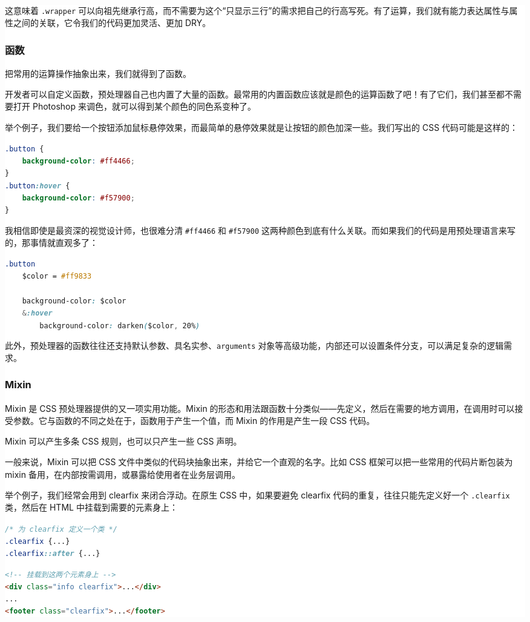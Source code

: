 这意味着 `.wrapper` 可以向祖先继承行高，而不需要为这个“只显示三行”的需求把自己的行高写死。有了运算，我们就有能力表达属性与属性之间的关联，它令我们的代码更加灵活、更加 DRY。

### 函数

把常用的运算操作抽象出来，我们就得到了函数。

开发者可以自定义函数，预处理器自己也内置了大量的函数。最常用的内置函数应该就是颜色的运算函数了吧！有了它们，我们甚至都不需要打开 Photoshop 来调色，就可以得到某个颜色的同色系变种了。

举个例子，我们要给一个按钮添加鼠标悬停效果，而最简单的悬停效果就是让按钮的颜色加深一些。我们写出的 CSS 代码可能是这样的：

```css
.button {
	background-color: #ff4466;
}
.button:hover {
	background-color: #f57900;
}
```

我相信即使是最资深的视觉设计师，也很难分清 `#ff4466` 和 `#f57900` 这两种颜色到底有什么关联。而如果我们的代码是用预处理语言来写的，那事情就直观多了：

```css
.button
	$color = #ff9833

	background-color: $color
	&:hover
		background-color: darken($color, 20%)
```

此外，预处理器的函数往往还支持默认参数、具名实参、`arguments` 对象等高级功能，内部还可以设置条件分支，可以满足复杂的逻辑需求。

### Mixin

Mixin 是 CSS 预处理器提供的又一项实用功能。Mixin 的形态和用法跟函数十分类似——先定义，然后在需要的地方调用，在调用时可以接受参数。它与函数的不同之处在于，函数用于产生一个值，而 Mixin 的作用是产生一段 CSS 代码。

Mixin 可以产生多条 CSS 规则，也可以只产生一些 CSS 声明。

一般来说，Mixin 可以把 CSS 文件中类似的代码块抽象出来，并给它一个直观的名字。比如 CSS 框架可以把一些常用的代码片断包装为 mixin 备用，在内部按需调用，或暴露给使用者在业务层调用。

举个例子，我们经常会用到 clearfix 来闭合浮动。在原生 CSS 中，如果要避免 clearfix 代码的重复，往往只能先定义好一个 `.clearfix` 类，然后在 HTML 中挂载到需要的元素身上：

```css
/* 为 clearfix 定义一个类 */
.clearfix {...}
.clearfix::after {...}
```

```html
<!-- 挂载到这两个元素身上 -->
<div class="info clearfix">...</div>
...
<footer class="clearfix">...</footer>
```

